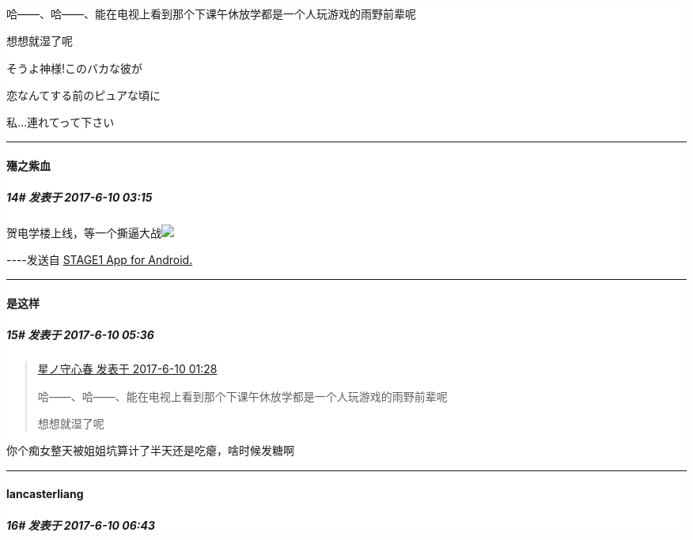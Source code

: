 


哈——、哈——、能在电视上看到那个下课午休放学都是一个人玩游戏的雨野前辈呢

想想就湿了呢

そうよ神様!このバカな彼が

恋なんてする前のピュアな頃に

私…連れてって下さい










*****

####  殤之紫血  
##### 14#       发表于 2017-6-10 03:15




贺电学楼上线，等一个撕逼大战<img src="https://static.saraba1st.com/image/smiley/face2017/057.png" referrerpolicy="no-referrer">


----发送自 [STAGE1 App for Android.](http://stage1.5j4m.com/?1.27)







*****

####  是这样  
##### 15#       发表于 2017-6-10 05:36



<blockquote><a href="httphttps://bbs.saraba1st.com/2b/forum.php?mod=redirect&amp;goto=findpost&amp;pid=36212502&amp;ptid=1504388" target="_blank">星ノ守心春 发表于 2017-6-10 01:28</a>

哈——、哈——、能在电视上看到那个下课午休放学都是一个人玩游戏的雨野前辈呢

想想就湿了呢</blockquote>
你个痴女整天被姐姐坑算计了半天还是吃瘪，啥时候发糖啊







*****

####  lancasterliang  
##### 16#       发表于 2017-6-10 06:43


